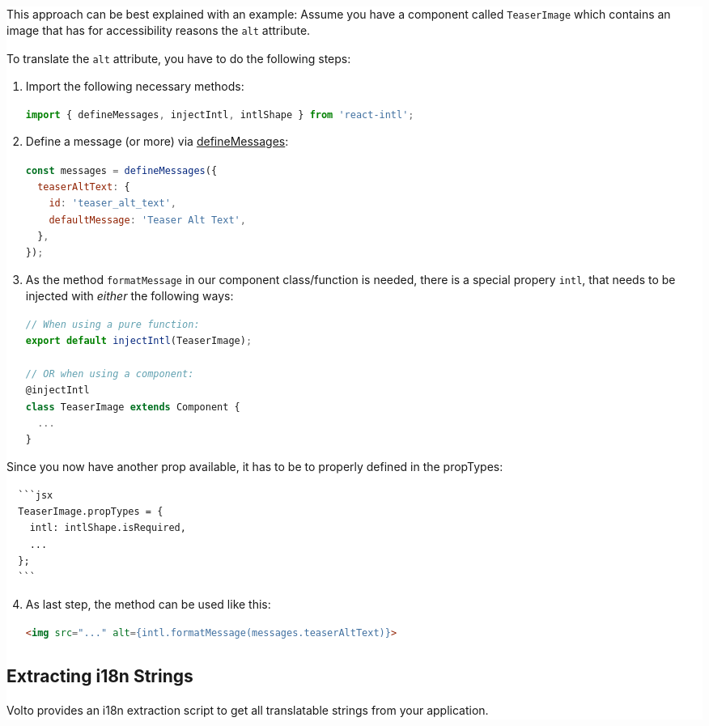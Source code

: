 This approach can be best explained with an example: Assume you have a component called `TeaserImage` which contains an image that has for accessibility reasons the `alt` attribute.

To translate the `alt` attribute, you have to do the following steps:

1.  Import the following necessary methods:

    ```js
    import { defineMessages, injectIntl, intlShape } from 'react-intl';
    ```

2.  Define a message (or more) via [defineMessages](https://formatjs.io/docs/react-intl/api/#definemessagesdefinemessage):

    ```js
    const messages = defineMessages({
      teaserAltText: {
        id: 'teaser_alt_text',
        defaultMessage: 'Teaser Alt Text',
      },
    });
    ```

3.  As the method `formatMessage` in our component class/function is needed, there is a special propery `intl`, that needs to be injected with *either* the following ways:

    ```js
    // When using a pure function:
    export default injectIntl(TeaserImage);

    // OR when using a component:
    @injectIntl
    class TeaserImage extends Component {
      ...
    }
    ```

  Since you now have another prop available, it has to be to properly defined in the propTypes:

      ```jsx
      TeaserImage.propTypes = {
        intl: intlShape.isRequired,
        ...
      };
      ```

4.  As last step, the method can be used like this:

    ```html
    <img src="..." alt={intl.formatMessage(messages.teaserAltText)}>
    ```


## Extracting i18n Strings

Volto provides an i18n extraction script to get all translatable strings from your application.
